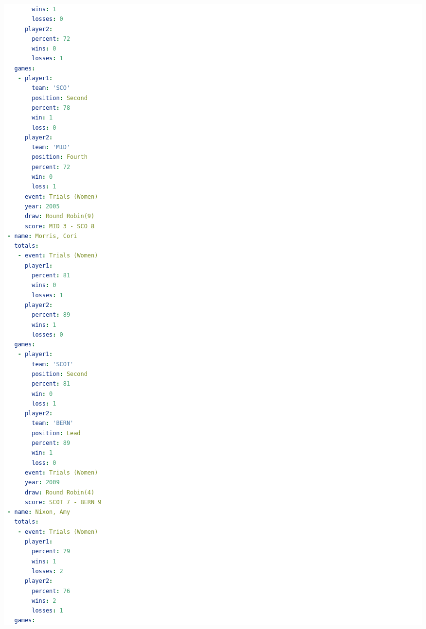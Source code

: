 ```yaml
        wins: 1
        losses: 0
      player2:
        percent: 72
        wins: 0
        losses: 1
   games:
    - player1:
        team: 'SCO'
        position: Second
        percent: 78
        win: 1
        loss: 0
      player2:
        team: 'MID'
        position: Fourth
        percent: 72
        win: 0
        loss: 1
      event: Trials (Women)
      year: 2005
      draw: Round Robin(9)
      score: MID 3 - SCO 8
 - name: Morris, Cori
   totals:
    - event: Trials (Women)
      player1:
        percent: 81
        wins: 0
        losses: 1
      player2:
        percent: 89
        wins: 1
        losses: 0
   games:
    - player1:
        team: 'SCOT'
        position: Second
        percent: 81
        win: 0
        loss: 1
      player2:
        team: 'BERN'
        position: Lead
        percent: 89
        win: 1
        loss: 0
      event: Trials (Women)
      year: 2009
      draw: Round Robin(4)
      score: SCOT 7 - BERN 9
 - name: Nixon, Amy
   totals:
    - event: Trials (Women)
      player1:
        percent: 79
        wins: 1
        losses: 2
      player2:
        percent: 76
        wins: 2
        losses: 1
   games:
```